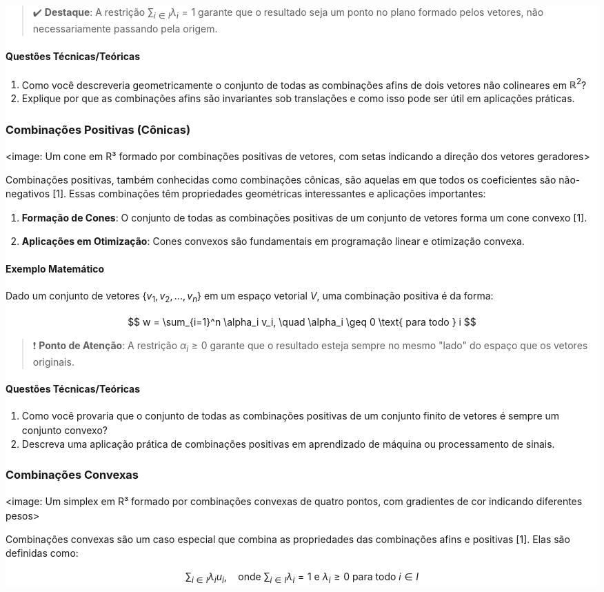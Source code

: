 > ✔️ **Destaque**: A restrição $\sum_{i \in I} \lambda_i = 1$ garante que o resultado seja um ponto no plano formado pelos vetores, não necessariamente passando pela origem.

#### Questões Técnicas/Teóricas

1. Como você descreveria geometricamente o conjunto de todas as combinações afins de dois vetores não colineares em $\mathbb{R}^2$?
2. Explique por que as combinações afins são invariantes sob translações e como isso pode ser útil em aplicações práticas.

### Combinações Positivas (Cônicas)

<image: Um cone em R³ formado por combinações positivas de vetores, com setas indicando a direção dos vetores geradores>

Combinações positivas, também conhecidas como combinações cônicas, são aquelas em que todos os coeficientes são não-negativos [1]. Essas combinações têm propriedades geométricas interessantes e aplicações importantes:

1. **Formação de Cones**: O conjunto de todas as combinações positivas de um conjunto de vetores forma um cone convexo [1].

2. **Aplicações em Otimização**: Cones convexos são fundamentais em programação linear e otimização convexa.

#### Exemplo Matemático

Dado um conjunto de vetores $\{v_1, v_2, ..., v_n\}$ em um espaço vetorial $V$, uma combinação positiva é da forma:

$$
w = \sum_{i=1}^n \alpha_i v_i, \quad \alpha_i \geq 0 \text{ para todo } i
$$

> ❗ **Ponto de Atenção**: A restrição $\alpha_i \geq 0$ garante que o resultado esteja sempre no mesmo "lado" do espaço que os vetores originais.

#### Questões Técnicas/Teóricas

1. Como você provaria que o conjunto de todas as combinações positivas de um conjunto finito de vetores é sempre um conjunto convexo?
2. Descreva uma aplicação prática de combinações positivas em aprendizado de máquina ou processamento de sinais.

### Combinações Convexas

<image: Um simplex em R³ formado por combinações convexas de quatro pontos, com gradientes de cor indicando diferentes pesos>

Combinações convexas são um caso especial que combina as propriedades das combinações afins e positivas [1]. Elas são definidas como:

$$
\sum_{i \in I} \lambda_i u_i, \quad \text{onde } \sum_{i \in I} \lambda_i = 1 \text{ e } \lambda_i \geq 0 \text{ para todo } i \in I
$$
